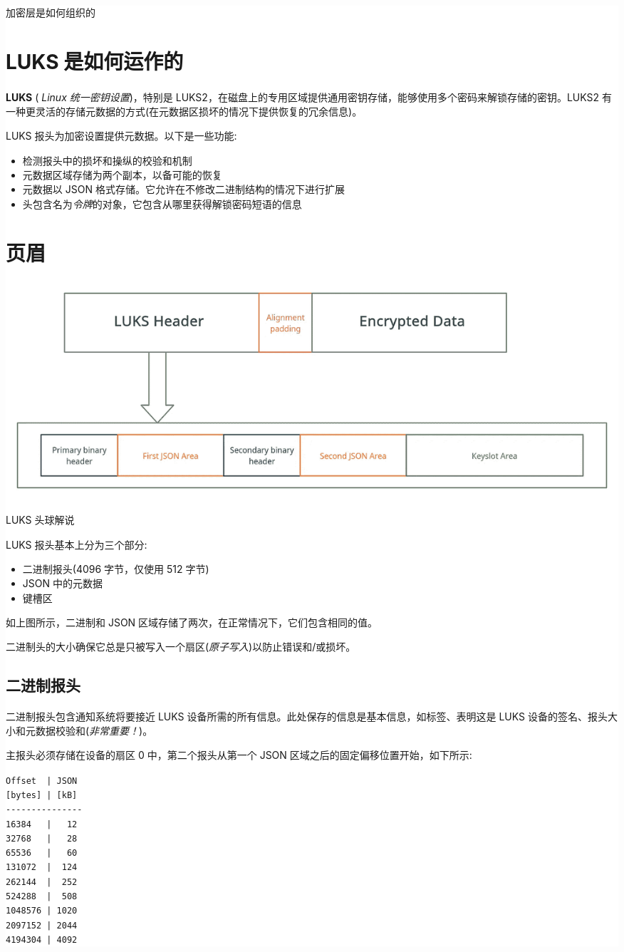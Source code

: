 加密层是如何组织的

# LUKS 是如何运作的

**LUKS** ( *Linux 统一密钥设置*)，特别是 LUKS2，在磁盘上的专用区域提供通用密钥存储，能够使用多个密码来解锁存储的密钥。LUKS2 有一种更灵活的存储元数据的方式(在元数据区损坏的情况下提供恢复的冗余信息)。

LUKS 报头为加密设置提供元数据。以下是一些功能:

*   检测报头中的损坏和操纵的校验和机制
*   元数据区域存储为两个副本，以备可能的恢复
*   元数据以 JSON 格式存储。它允许在不修改二进制结构的情况下进行扩展
*   头包含名为*令牌*的对象，它包含从哪里获得解锁密码短语的信息

# 页眉

![](img/e843f16b6aefbd1ff4371623ce6ad42e.png)

LUKS 头球解说

LUKS 报头基本上分为三个部分:

*   二进制报头(4096 字节，仅使用 512 字节)
*   JSON 中的元数据
*   键槽区

如上图所示，二进制和 JSON 区域存储了两次，在正常情况下，它们包含相同的值。

二进制头的大小确保它总是只被写入一个扇区(*原子写入*)以防止错误和/或损坏。

## **二进制报头**

二进制报头包含通知系统将要接近 LUKS 设备所需的所有信息。此处保存的信息是基本信息，如标签、表明这是 LUKS 设备的签名、报头大小和元数据校验和(*非常重要！*)。

主报头必须存储在设备的扇区 0 中，第二个报头从第一个 JSON 区域之后的固定偏移位置开始，如下所示:

```
Offset  | JSON
[bytes] | [kB]
---------------
16384   |   12
32768   |   28
65536   |   60
131072  |  124
262144  |  252
524288  |  508
1048576 | 1020
2097152 | 2044
4194304 | 4092
```
